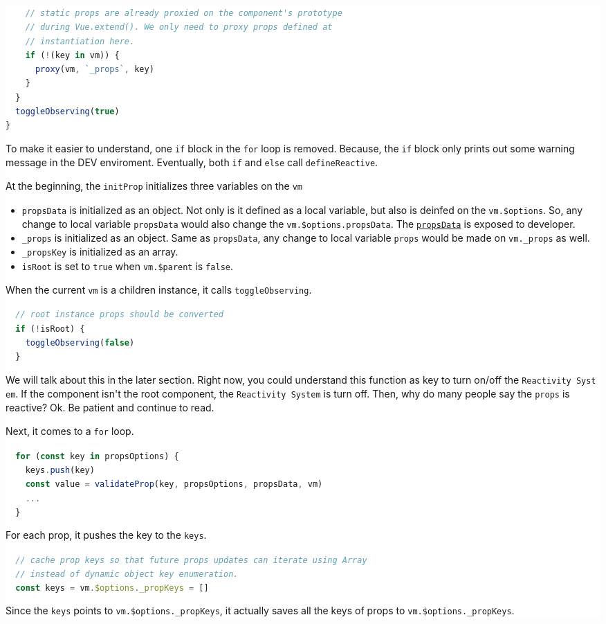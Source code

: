 ```js
    // static props are already proxied on the component's prototype
    // during Vue.extend(). We only need to proxy props defined at
    // instantiation here.
    if (!(key in vm)) {
      proxy(vm, `_props`, key)
    }
  }
  toggleObserving(true)
}
```
To make it easier to understand, one `if` block in the `for` loop is removed. Because, the `if` block only prints out some warning message in the DEV enviroment. Eventually, both `if` and `else` call `defineReactive`.

At the beginning, the `initProp` initializes three variables on the `vm`  
* `propsData` is initialized as an object. Not only is it defined as a local variable, but also is deinfed on the `vm.$options`. So, any change to local variable `propsData` would also change the `vm.$options.propsData`.
The [`propsData`](https://vuejs.org/v2/api/#propsData) is exposed to developer.
* `_props` is initialized as an object. Same as `propsData`, any change to local variable `props` would be made on `vm._props` as well. 
* `_propsKey` is initialized as an array.  
* `isRoot` is set to `true` when `vm.$parent` is `false`.

When the current `vm` is a children instance, it calls `toggleObserving`.  
```js
  // root instance props should be converted
  if (!isRoot) {
    toggleObserving(false)
  }
```
We will talk about this in the later section.
Right now, you could understand this function as key to turn on/off the `Reactivity System`.
If the component isn't the root component, the `Reactivity System` is turn off. Then, why do many people say the `props` is reactive? 
Ok. Be patient and continue to read.  

Next, it comes to a `for` loop.  
```js
  for (const key in propsOptions) {
    keys.push(key)
    const value = validateProp(key, propsOptions, propsData, vm)
    ...
  }
```
For each prop, it pushes the key to the `keys`.
```js
  // cache prop keys so that future props updates can iterate using Array
  // instead of dynamic object key enumeration.
  const keys = vm.$options._propKeys = []
``` 
Since the `keys` points to `vm.$options._propKeys`, it actually saves all the keys of props to `vm.$options._propKeys`.  
